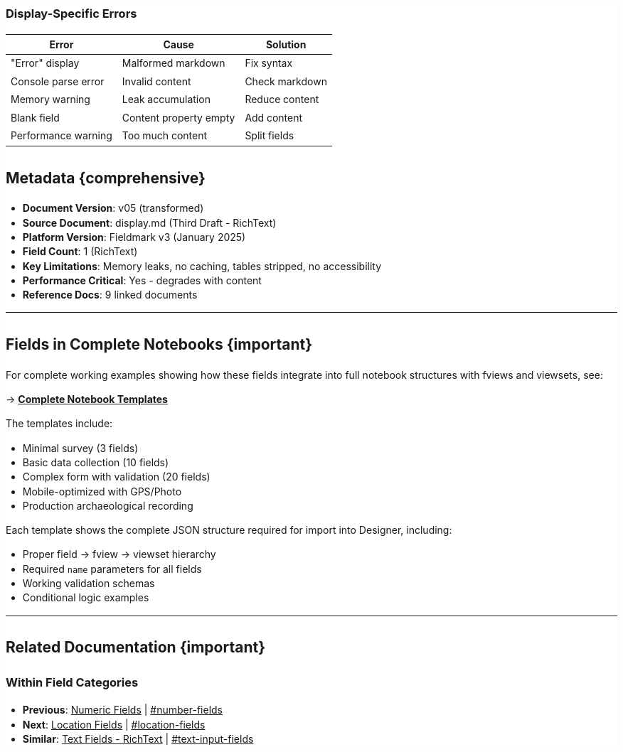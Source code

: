 ### Display-Specific Errors
| Error | Cause | Solution |
|-------|-------|----------|
| "Error" display | Malformed markdown | Fix syntax |
| Console parse error | Invalid content | Check markdown |
| Memory warning | Leak accumulation | Reduce content |
| Blank field | Content property empty | Add content |
| Performance warning | Too much content | Split fields |

## Metadata {comprehensive}
- **Document Version**: v05 (transformed)
- **Source Document**: display.md (Third Draft - RichText)
- **Platform Version**: Fieldmark v3 (January 2025)
- **Field Count**: 1 (RichText)
- **Key Limitations**: Memory leaks, no caching, tables stripped, no accessibility
- **Performance Critical**: Yes - degrades with content
- **Reference Docs**: 9 linked documents
---


## Fields in Complete Notebooks {important}

For complete working examples showing how these fields integrate into full notebook structures with fviews and viewsets, see:

→ **[Complete Notebook Templates](../references/notebook-templates.md)**

The templates include:
- Minimal survey (3 fields) 
- Basic data collection (10 fields)
- Complex form with validation (20 fields)
- Mobile-optimized with GPS/Photo
- Production archaeological recording

Each template shows the complete JSON structure required for import into Designer, including:
- Proper field → fview → viewset hierarchy
- Required `name` parameters for all fields
- Working validation schemas
- Conditional logic examples

---

## Related Documentation {important}


### Within Field Categories
- **Previous**: [Numeric Fields](./number-fields-v05.md) | [#number-fields](#number-fields)
- **Next**: [Location Fields](./location-fields-v05.md) | [#location-fields](#location-fields)
- **Similar**: [Text Fields - RichText](./text-fields-v05.md#richtext) | [#text-input-fields](#text-input-fields)
